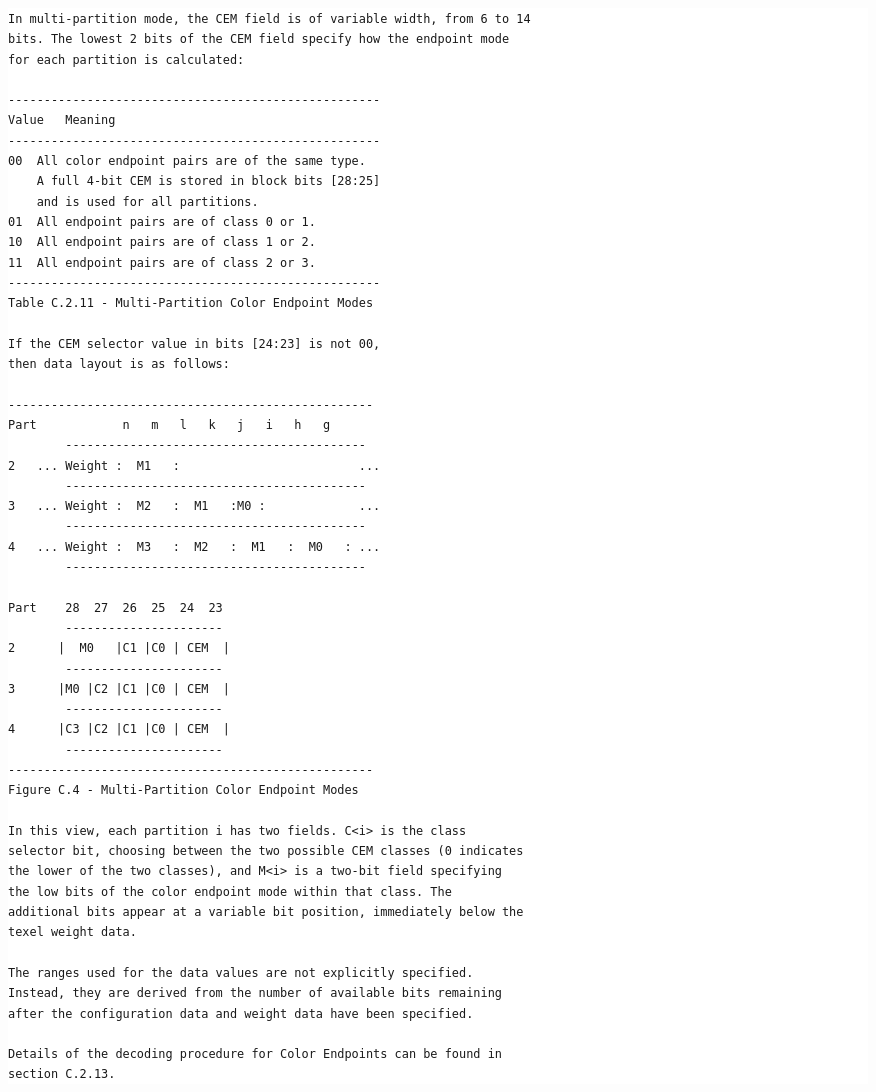     In multi-partition mode, the CEM field is of variable width, from 6 to 14
    bits. The lowest 2 bits of the CEM field specify how the endpoint mode
    for each partition is calculated:

    ----------------------------------------------------
    Value   Meaning
    ----------------------------------------------------
    00  All color endpoint pairs are of the same type.
        A full 4-bit CEM is stored in block bits [28:25]
        and is used for all partitions.
    01  All endpoint pairs are of class 0 or 1.
    10  All endpoint pairs are of class 1 or 2.
    11  All endpoint pairs are of class 2 or 3.
    ----------------------------------------------------
    Table C.2.11 - Multi-Partition Color Endpoint Modes

    If the CEM selector value in bits [24:23] is not 00,
    then data layout is as follows:

    ---------------------------------------------------
    Part            n   m   l   k   j   i   h   g
            ------------------------------------------
    2   ... Weight :  M1   :                         ...
            ------------------------------------------
    3   ... Weight :  M2   :  M1   :M0 :             ...
            ------------------------------------------
    4   ... Weight :  M3   :  M2   :  M1   :  M0   : ...
            ------------------------------------------

    Part    28  27  26  25  24  23
            ----------------------
    2      |  M0   |C1 |C0 | CEM  |
            ----------------------
    3      |M0 |C2 |C1 |C0 | CEM  |
            ----------------------
    4      |C3 |C2 |C1 |C0 | CEM  |
            ----------------------
    ---------------------------------------------------
    Figure C.4 - Multi-Partition Color Endpoint Modes

    In this view, each partition i has two fields. C<i> is the class
    selector bit, choosing between the two possible CEM classes (0 indicates
    the lower of the two classes), and M<i> is a two-bit field specifying
    the low bits of the color endpoint mode within that class. The
    additional bits appear at a variable bit position, immediately below the
    texel weight data.

    The ranges used for the data values are not explicitly specified.
    Instead, they are derived from the number of available bits remaining
    after the configuration data and weight data have been specified.

    Details of the decoding procedure for Color Endpoints can be found in
    section C.2.13.
